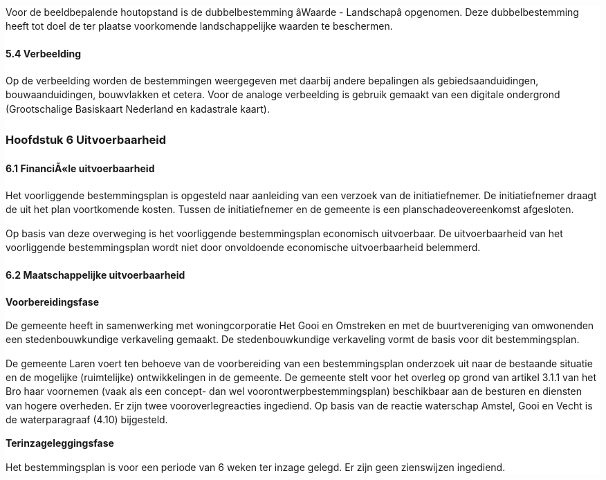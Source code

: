 Voor de beeldbepalende houtopstand is de dubbelbestemming âWaarde \- Landschapâ opgenomen. Deze dubbelbestemming heeft tot doel de ter plaatse voorkomende landschappelijke waarden te beschermen.

#### 5\.4 Verbeelding

Op de verbeelding worden de bestemmingen weergegeven met daarbij andere bepalingen als gebiedsaanduidingen, bouwaanduidingen, bouwvlakken et cetera. Voor de analoge verbeelding is gebruik gemaakt van een digitale ondergrond (Grootschalige Basiskaart Nederland en kadastrale kaart).

### Hoofdstuk 6 Uitvoerbaarheid

#### 6\.1 FinanciÃ«le uitvoerbaarheid

Het voorliggende bestemmingsplan is opgesteld naar aanleiding van een verzoek van de initiatiefnemer. De initiatiefnemer draagt de uit het plan voortkomende kosten. Tussen de initiatiefnemer en de gemeente is een planschadeovereenkomst afgesloten.

Op basis van deze overweging is het voorliggende bestemmingsplan economisch uitvoerbaar. De uitvoerbaarheid van het voorliggende bestemmingsplan wordt niet door onvoldoende economische uitvoerbaarheid belemmerd.

#### 6\.2 Maatschappelijke uitvoerbaarheid

**Voorbereidingsfase**

De gemeente heeft in samenwerking met woningcorporatie Het Gooi en Omstreken en met de buurtvereniging van omwonenden een stedenbouwkundige verkaveling gemaakt. De stedenbouwkundige verkaveling vormt de basis voor dit bestemmingsplan.

De gemeente Laren voert ten behoeve van de voorbereiding van een bestemmingsplan onderzoek uit naar de bestaande situatie en de mogelijke (ruimtelijke) ontwikkelingen in de gemeente. De gemeente stelt voor het overleg op grond van artikel 3\.1\.1 van het Bro haar voornemen (vaak als een concept\- dan wel voorontwerpbestemmingsplan) beschikbaar aan de besturen en diensten van hogere overheden. Er zijn twee vooroverlegreacties ingediend. Op basis van de reactie waterschap Amstel, Gooi en Vecht is de waterparagraaf (4\.10) bijgesteld.

**Terinzageleggingsfase**

Het bestemmingsplan is voor een periode van 6 weken ter inzage gelegd. Er zijn geen zienswijzen ingediend.
